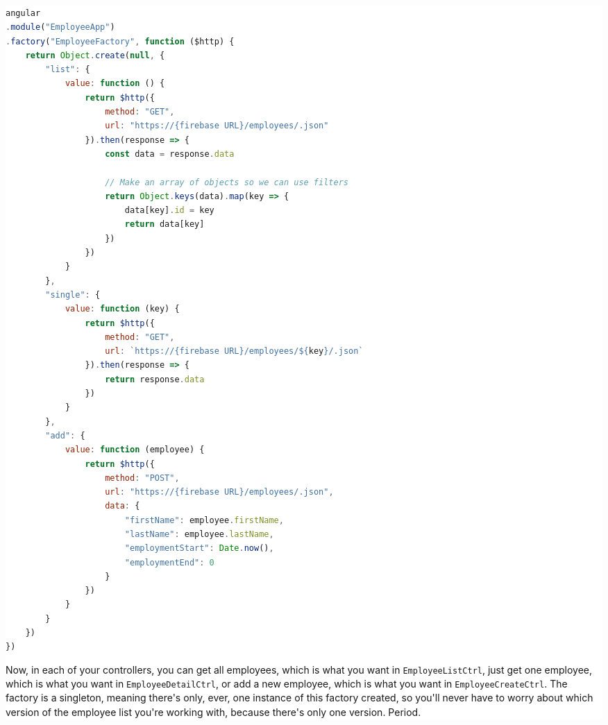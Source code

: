 ```js
angular
.module("EmployeeApp")
.factory("EmployeeFactory", function ($http) {
    return Object.create(null, {
        "list": {
            value: function () {
                return $http({
                    method: "GET",
                    url: "https://{firebase URL}/employees/.json"
                }).then(response => {
                    const data = response.data

                    // Make an array of objects so we can use filters
                    return Object.keys(data).map(key => {
                        data[key].id = key
                        return data[key]
                    })
                })
            }
        },
        "single": {
            value: function (key) {
                return $http({
                    method: "GET",
                    url: `https://{firebase URL}/employees/${key}/.json`
                }).then(response => {
                    return response.data
                })
            }
        },
        "add": {
            value: function (employee) {
                return $http({
                    method: "POST",
                    url: "https://{firebase URL}/employees/.json",
                    data: {
                        "firstName": employee.firstName,
                        "lastName": employee.lastName,
                        "employmentStart": Date.now(),
                        "employmentEnd": 0
                    }
                })
            }
        }
    })
})
```

Now, in each of your controllers, you can get all employees, which is what you want in `EmployeeListCtrl`, just get one employee, which is what you want in `EmployeeDetailCtrl`, or add a new employee, which is what you want in `EmployeeCreateCtrl`. The factory is a singleton, meaning there's only, ever, one instance of this factory created, so you'll never have to worry about which version of the employee list you're working with, because there's only one version. Period.
